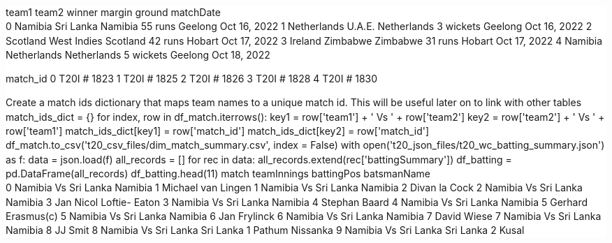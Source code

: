 team1 team2 winner margin ground
matchDate \
0 Namibia Sri Lanka Namibia 55 runs Geelong Oct 16,
2022
1 Netherlands U.A.E. Netherlands 3 wickets Geelong Oct 16,
2022
2 Scotland West Indies Scotland 42 runs Hobart Oct 17,
2022
3 Ireland Zimbabwe Zimbabwe 31 runs Hobart Oct 17,
2022
4 Namibia Netherlands Netherlands 5 wickets Geelong Oct 18,
2022

match_id
0 T20I # 1823
1 T20I # 1825
2 T20I # 1826
3 T20I # 1828
4 T20I # 1830

Create a match ids dictionary that maps team names to a unique match id. This will
be useful later on to link with other tables
match_ids_dict = {}
for index, row in df_match.iterrows():
key1 = row['team1'] + ' Vs ' + row['team2']
key2 = row['team2'] + ' Vs ' + row['team1']
match_ids_dict[key1] = row['match_id']
match_ids_dict[key2] = row['match_id']
df_match.to_csv('t20_csv_files/dim_match_summary.csv', index = False)
with open('t20_json_files/t20_wc_batting_summary.json') as f:
data = json.load(f)
all_records = []
for rec in data:
all_records.extend(rec['battingSummary'])
df_batting = pd.DataFrame(all_records)
df_batting.head(11)
match teamInnings battingPos
batsmanName \
0 Namibia Vs Sri Lanka Namibia 1 Michael van
Lingen
1 Namibia Vs Sri Lanka Namibia 2 Divan la
Cock
2 Namibia Vs Sri Lanka Namibia 3 Jan Nicol Loftie-
Eaton
3 Namibia Vs Sri Lanka Namibia 4 Stephan
Baard
4 Namibia Vs Sri Lanka Namibia 5 Gerhard
Erasmus(c)
5 Namibia Vs Sri Lanka Namibia 6 Jan
Frylinck
6 Namibia Vs Sri Lanka Namibia 7 David
Wiese
7 Namibia Vs Sri Lanka Namibia 8 JJ
Smit
8 Namibia Vs Sri Lanka Sri Lanka 1 Pathum
Nissanka
9 Namibia Vs Sri Lanka Sri Lanka 2 Kusal
